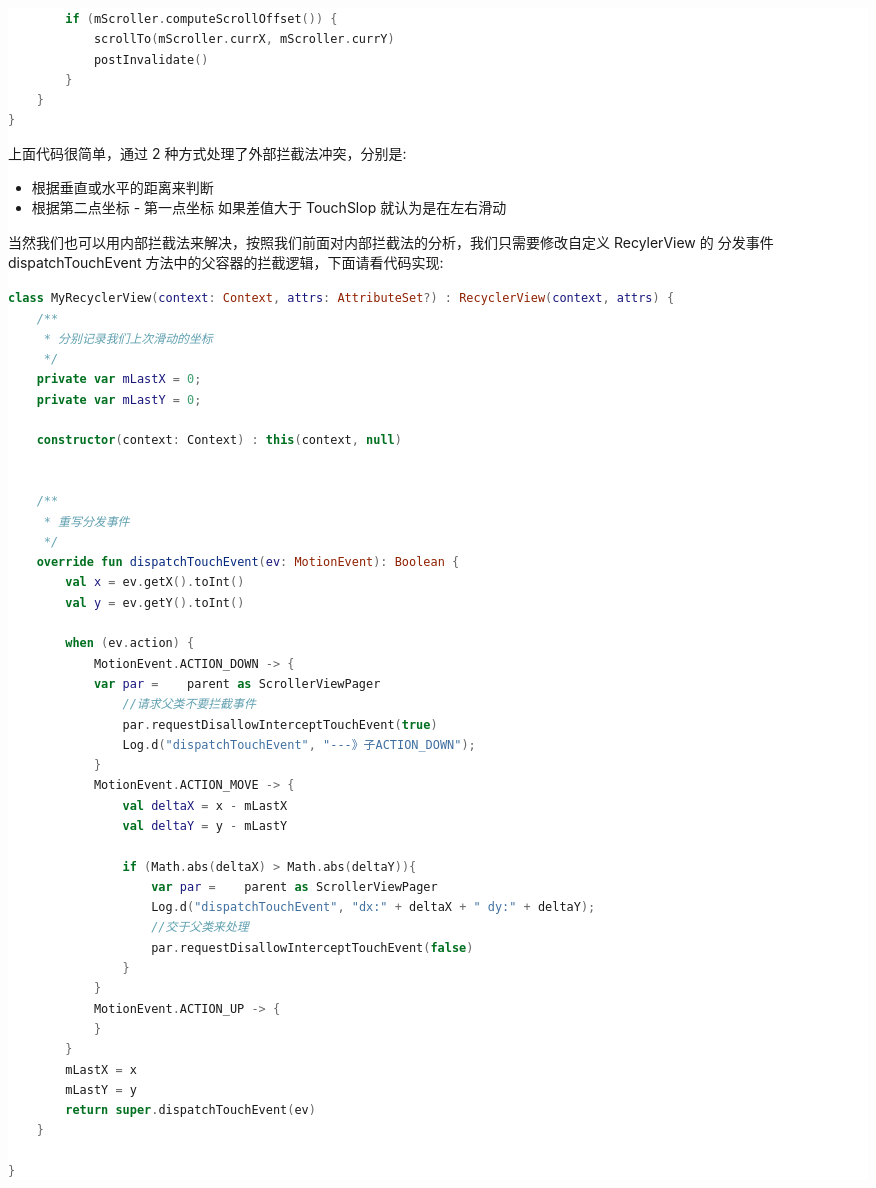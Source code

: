 ```kotlin
        if (mScroller.computeScrollOffset()) {
            scrollTo(mScroller.currX, mScroller.currY)
            postInvalidate()
        }
    }
}
```

上面代码很简单，通过 2 种方式处理了外部拦截法冲突，分别是:

- 根据垂直或水平的距离来判断
- 根据第二点坐标 - 第一点坐标 如果差值大于 TouchSlop 就认为是在左右滑动

当然我们也可以用内部拦截法来解决，按照我们前面对内部拦截法的分析，我们只需要修改自定义 RecylerView 的 分发事件 dispatchTouchEvent 方法中的父容器的拦截逻辑，下面请看代码实现:

```kotlin
class MyRecyclerView(context: Context, attrs: AttributeSet?) : RecyclerView(context, attrs) {
    /**
     * 分别记录我们上次滑动的坐标
     */
    private var mLastX = 0;
    private var mLastY = 0;

    constructor(context: Context) : this(context, null)


    /**
     * 重写分发事件
     */
    override fun dispatchTouchEvent(ev: MotionEvent): Boolean {
        val x = ev.getX().toInt()
        val y = ev.getY().toInt()

        when (ev.action) {
            MotionEvent.ACTION_DOWN -> {
            var par =    parent as ScrollerViewPager
                //请求父类不要拦截事件
                par.requestDisallowInterceptTouchEvent(true)
                Log.d("dispatchTouchEvent", "---》子ACTION_DOWN");
            }
            MotionEvent.ACTION_MOVE -> {
                val deltaX = x - mLastX
                val deltaY = y - mLastY

                if (Math.abs(deltaX) > Math.abs(deltaY)){
                    var par =    parent as ScrollerViewPager
                    Log.d("dispatchTouchEvent", "dx:" + deltaX + " dy:" + deltaY);
                    //交于父类来处理
                    par.requestDisallowInterceptTouchEvent(false)
                }
            }
            MotionEvent.ACTION_UP -> {
            }
        }
        mLastX = x
        mLastY = y
        return super.dispatchTouchEvent(ev)
    }

}
```
